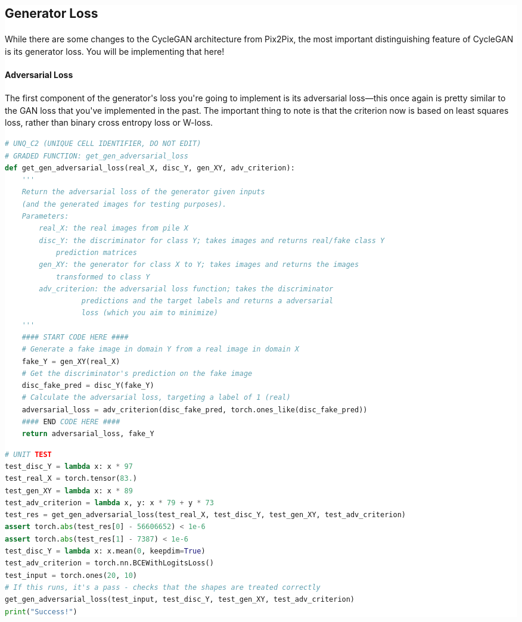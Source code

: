 
## Generator Loss
While there are some changes to the CycleGAN architecture from Pix2Pix, the most important distinguishing feature of CycleGAN is its generator loss. You will be implementing that here!

#### Adversarial Loss
The first component of the generator's loss you're going to implement is its adversarial loss—this once again is pretty similar to the GAN loss that you've implemented in the past. The important thing to note is that the criterion now is based on least squares loss, rather than binary cross entropy loss or W-loss.


```python
# UNQ_C2 (UNIQUE CELL IDENTIFIER, DO NOT EDIT)
# GRADED FUNCTION: get_gen_adversarial_loss
def get_gen_adversarial_loss(real_X, disc_Y, gen_XY, adv_criterion):
    '''
    Return the adversarial loss of the generator given inputs
    (and the generated images for testing purposes).
    Parameters:
        real_X: the real images from pile X
        disc_Y: the discriminator for class Y; takes images and returns real/fake class Y
            prediction matrices
        gen_XY: the generator for class X to Y; takes images and returns the images 
            transformed to class Y
        adv_criterion: the adversarial loss function; takes the discriminator 
                  predictions and the target labels and returns a adversarial 
                  loss (which you aim to minimize)
    '''
    #### START CODE HERE ####
    # Generate a fake image in domain Y from a real image in domain X
    fake_Y = gen_XY(real_X)
    # Get the discriminator's prediction on the fake image
    disc_fake_pred = disc_Y(fake_Y)
    # Calculate the adversarial loss, targeting a label of 1 (real)
    adversarial_loss = adv_criterion(disc_fake_pred, torch.ones_like(disc_fake_pred))
    #### END CODE HERE ####
    return adversarial_loss, fake_Y

```


```python
# UNIT TEST
test_disc_Y = lambda x: x * 97
test_real_X = torch.tensor(83.)
test_gen_XY = lambda x: x * 89
test_adv_criterion = lambda x, y: x * 79 + y * 73
test_res = get_gen_adversarial_loss(test_real_X, test_disc_Y, test_gen_XY, test_adv_criterion)
assert torch.abs(test_res[0] - 56606652) < 1e-6
assert torch.abs(test_res[1] - 7387) < 1e-6
test_disc_Y = lambda x: x.mean(0, keepdim=True)
test_adv_criterion = torch.nn.BCEWithLogitsLoss()
test_input = torch.ones(20, 10)
# If this runs, it's a pass - checks that the shapes are treated correctly
get_gen_adversarial_loss(test_input, test_disc_Y, test_gen_XY, test_adv_criterion)
print("Success!")
```
